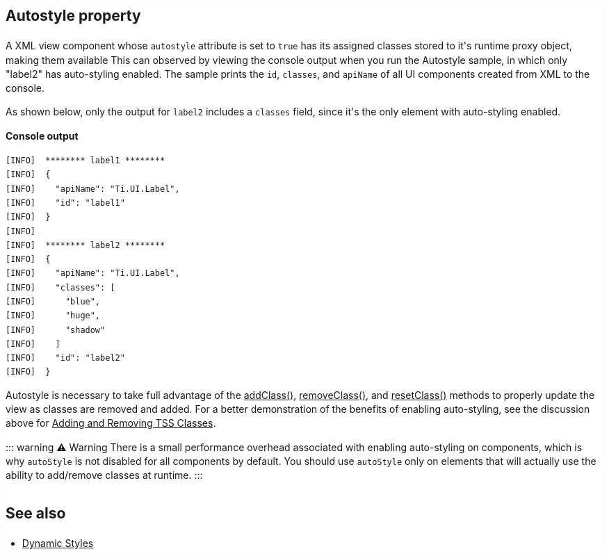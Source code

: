 ## Autostyle property

A XML view component whose `autostyle` attribute is set to `true` has its assigned classes stored to it's runtime proxy object, making them available This can observed by viewing the console output when you run the Autostyle sample, in which only "label2" has auto-styling enabled. The sample prints the `id`, `classes`, and `apiName` of all UI components created from XML to the console.

As shown below, only the output for `label2` includes a `classes` field, since it's the only element with auto-styling enabled.

**Console output**

```
[INFO]  ******** label1 ********
[INFO]  {
[INFO]    "apiName": "Ti.UI.Label",
[INFO]    "id": "label1"
[INFO]  }
[INFO]
[INFO]  ******** label2 ********
[INFO]  {
[INFO]    "apiName": "Ti.UI.Label",
[INFO]    "classes": [
[INFO]      "blue",
[INFO]      "huge",
[INFO]      "shadow"
[INFO]    ]
[INFO]    "id": "label2"
[INFO]  }
```

Autostyle is necessary to take full advantage of the [addClass()](#!/api/Alloy.Controller-method-addClass), [removeClass()](#!/api/Alloy.Controller-method-removeClass), and [resetClass()](#!/api/Alloy.Controller-method-resetClass) methods to properly update the view as classes are removed and added. For a better demonstration of the benefits of enabling auto-styling, see the discussion above for [Adding and Removing TSS Classes](#adding-and-removing-tss-classes).

::: warning ⚠️ Warning
There is a small performance overhead associated with enabling auto-styling on components, which is why `autoStyle` is not disabled for all components by default. You should use `autoStyle` only on elements that will actually use the ability to add/remove classes at runtime.
:::

## See also

* [Dynamic Styles](/guide/Alloy_Framework/Alloy_Guide/Alloy_Views/Dynamic_Styles/)

